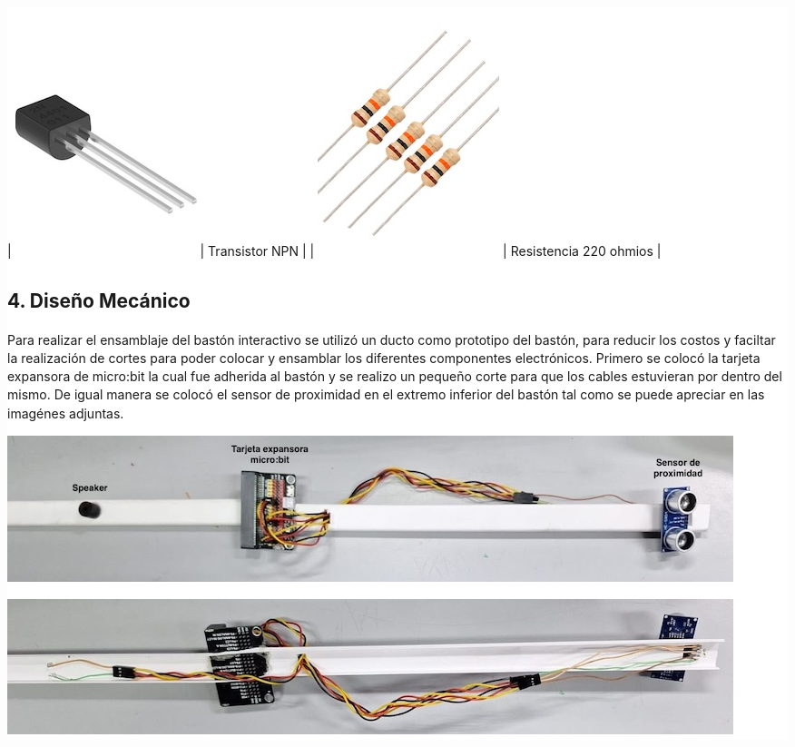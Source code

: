 | ![transistor](imagenes/09transistor.jpg) | Transistor NPN |
| ![resistencia](imagenes/10resistencia.jpg) | Resistencia 220 ohmios |

## 4. Diseño Mecánico
Para realizar el ensamblaje del bastón interactivo se utilizó un ducto como prototipo del bastón, para reducir los costos y faciltar la realización de cortes para poder colocar y ensamblar los diferentes componentes electrónicos. Primero se colocó la tarjeta expansora de micro:bit la cual fue adherida al bastón y se realizo un pequeño corte para que los cables estuvieran por dentro del mismo. De igual manera se colocó el sensor de proximidad en el extremo inferior del bastón tal como se puede apreciar en las imagénes adjuntas.

![baston frente](imagenes/11diseno_mecanico.jpg)

![baston reverso](imagenes/12diseno_mecanico.jpg)
